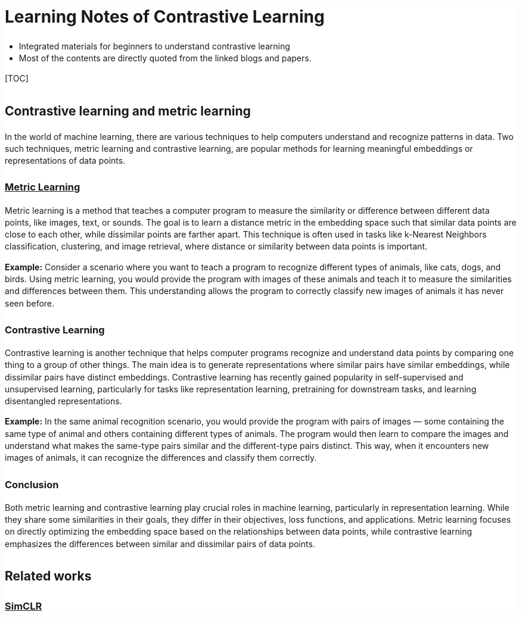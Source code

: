 # Learning Notes of Contrastive Learning
- Integrated materials for beginners to understand contrastive learning
- Most of the contents are directly quoted from the linked blogs and papers.

[TOC]

## Contrastive learning and metric learning

In the world of machine learning, there are various techniques to help computers understand and recognize patterns in data. Two such techniques, metric learning and contrastive learning, are popular methods for learning meaningful embeddings or representations of data points.

### [Metric Learning]((https://yanwei-liu.medium.com/understanding-metric-learning-and-contrastive-learning-a-beginners-guide-680115baf3a4))
Metric learning is a method that teaches a computer program to measure the similarity or difference between different data points, like images, text, or sounds. The goal is to learn a distance metric in the embedding space such that similar data points are close to each other, while dissimilar points are farther apart. This technique is often used in tasks like k-Nearest Neighbors classification, clustering, and image retrieval, where distance or similarity between data points is important.

**Example:**
Consider a scenario where you want to teach a program to recognize different types of animals, like cats, dogs, and birds. Using metric learning, you would provide the program with images of these animals and teach it to measure the similarities and differences between them. This understanding allows the program to correctly classify new images of animals it has never seen before.

### Contrastive Learning
Contrastive learning is another technique that helps computer programs recognize and understand data points by comparing one thing to a group of other things. The main idea is to generate representations where similar pairs have similar embeddings, while dissimilar pairs have distinct embeddings. Contrastive learning has recently gained popularity in self-supervised and unsupervised learning, particularly for tasks like representation learning, pretraining for downstream tasks, and learning disentangled representations.

**Example:**
In the same animal recognition scenario, you would provide the program with pairs of images — some containing the same type of animal and others containing different types of animals. The program would then learn to compare the images and understand what makes the same-type pairs similar and the different-type pairs distinct. This way, when it encounters new images of animals, it can recognize the differences and classify them correctly.

### Conclusion
Both metric learning and contrastive learning play crucial roles in machine learning, particularly in representation learning. While they share some similarities in their goals, they differ in their objectives, loss functions, and applications. Metric learning focuses on directly optimizing the embedding space based on the relationships between data points, while contrastive learning emphasizes the differences between similar and dissimilar pairs of data points.

## Related works
### [SimCLR](https://sh-tsang.medium.com/review-simclr-a-simple-framework-for-contrastive-learning-of-visual-representations-5de42ba0bc66)
